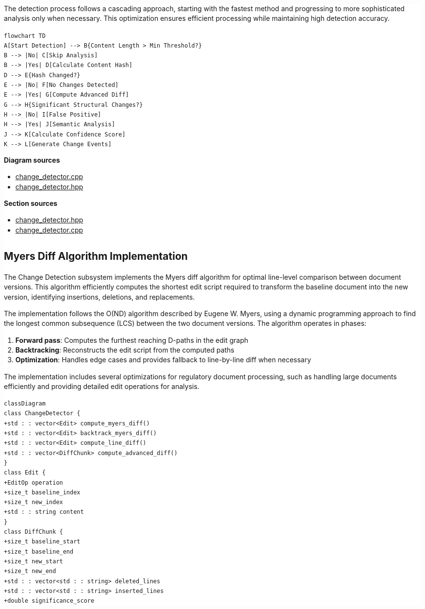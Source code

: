 The detection process follows a cascading approach, starting with the fastest method and progressing to more sophisticated analysis only when necessary. This optimization ensures efficient processing while maintaining high detection accuracy.

```mermaid
flowchart TD
A[Start Detection] --> B{Content Length > Min Threshold?}
B --> |No| C[Skip Analysis]
B --> |Yes| D[Calculate Content Hash]
D --> E{Hash Changed?}
E --> |No| F[No Changes Detected]
E --> |Yes| G[Compute Advanced Diff]
G --> H{Significant Structural Changes?}
H --> |No| I[False Positive]
H --> |Yes| J[Semantic Analysis]
J --> K[Calculate Confidence Score]
K --> L[Generate Change Events]
```

**Diagram sources**
- [change_detector.cpp](file://regulatory_monitor/change_detector.cpp#L150-L250)
- [change_detector.hpp](file://regulatory_monitor/change_detector.hpp#L1-L395)

**Section sources**
- [change_detector.hpp](file://regulatory_monitor/change_detector.hpp#L1-L395)
- [change_detector.cpp](file://regulatory_monitor/change_detector.cpp#L1-L300)

## Myers Diff Algorithm Implementation

The Change Detection subsystem implements the Myers diff algorithm for optimal line-level comparison between document versions. This algorithm efficiently computes the shortest edit script required to transform the baseline document into the new version, identifying insertions, deletions, and replacements.

The implementation follows the O(ND) algorithm described by Eugene W. Myers, using a dynamic programming approach to find the longest common subsequence (LCS) between the two document versions. The algorithm operates in phases:

1. **Forward pass**: Computes the furthest reaching D-paths in the edit graph
2. **Backtracking**: Reconstructs the edit script from the computed paths
3. **Optimization**: Handles edge cases and provides fallback to line-by-line diff when necessary

The implementation includes several optimizations for regulatory document processing, such as handling large documents efficiently and providing detailed edit operations for analysis.

```mermaid
classDiagram
class ChangeDetector {
+std : : vector<Edit> compute_myers_diff()
+std : : vector<Edit> backtrack_myers_diff()
+std : : vector<Edit> compute_line_diff()
+std : : vector<DiffChunk> compute_advanced_diff()
}
class Edit {
+EditOp operation
+size_t baseline_index
+size_t new_index
+std : : string content
}
class DiffChunk {
+size_t baseline_start
+size_t baseline_end
+size_t new_start
+size_t new_end
+std : : vector<std : : string> deleted_lines
+std : : vector<std : : string> inserted_lines
+double significance_score
```